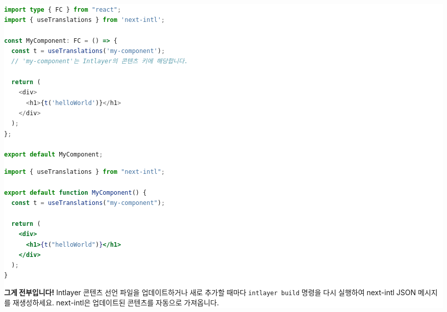 ```typescript fileName="src/components/MyComponent/index.tsx" codeFormat="typescript"
import type { FC } from "react";
import { useTranslations } from 'next-intl';

const MyComponent: FC = () => {
  const t = useTranslations('my-component');
  // 'my-component'는 Intlayer의 콘텐츠 키에 해당합니다.

  return (
    <div>
      <h1>{t('helloWorld')}</h1>
    </div>
  );
};

export default MyComponent;
```

```jsx fileName="src/components/MyComponent/index.jsx" codeFormat="esm"
import { useTranslations } from "next-intl";

export default function MyComponent() {
  const t = useTranslations("my-component");

  return (
    <div>
      <h1>{t("helloWorld")}</h1>
    </div>
  );
}
```

**그게 전부입니다!** Intlayer 콘텐츠 선언 파일을 업데이트하거나 새로 추가할 때마다 `intlayer build` 명령을 다시 실행하여 next-intl JSON 메시지를 재생성하세요. next-intl은 업데이트된 콘텐츠를 자동으로 가져옵니다.